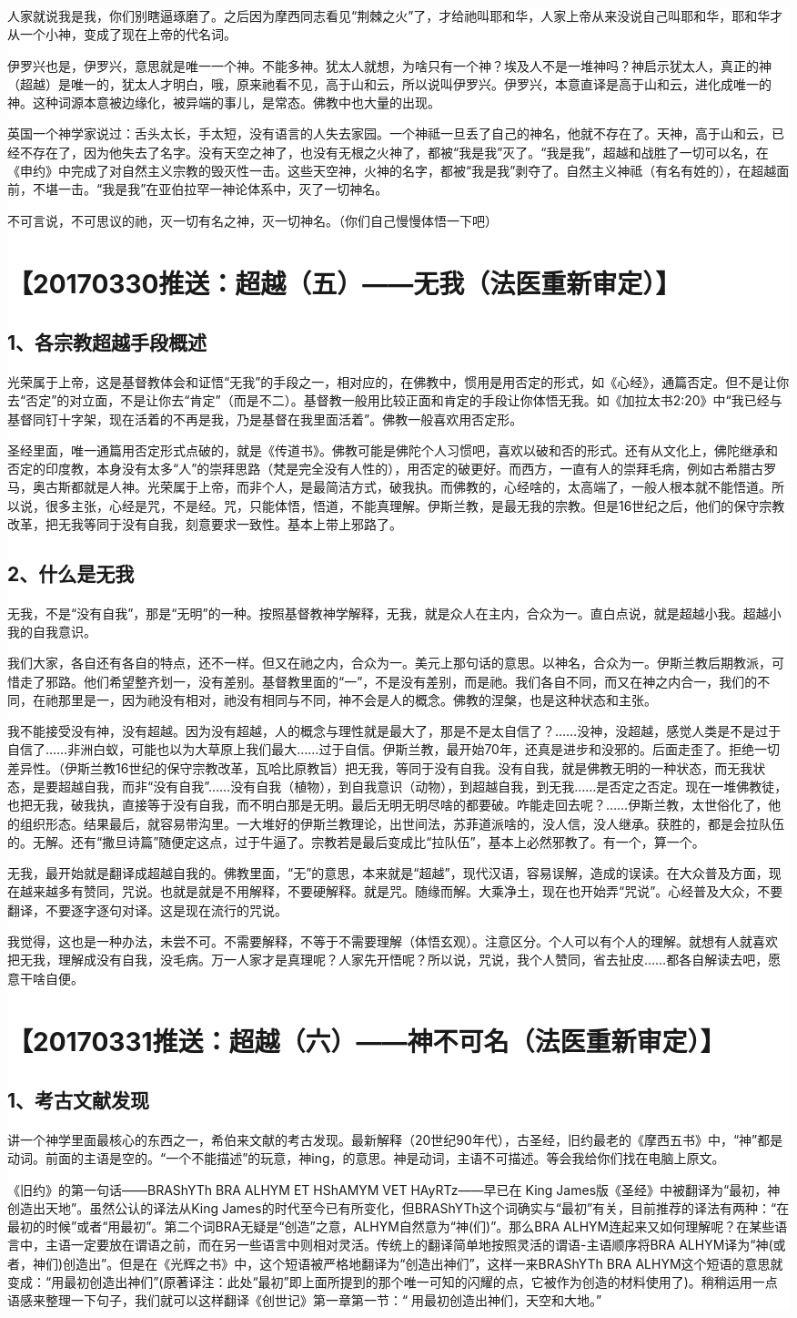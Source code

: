 人家就说我是我，你们别瞎逼琢磨了。之后因为摩西同志看见“荆棘之火”了，才给祂叫耶和华，人家上帝从来没说自己叫耶和华，耶和华才从一个小神，变成了现在上帝的代名词。

伊罗兴也是，伊罗兴，意思就是唯一一个神。不能多神。犹太人就想，为啥只有一个神？埃及人不是一堆神吗？神启示犹太人，真正的神（超越）是唯一的，犹太人才明白，哦，原来祂看不见，高于山和云，所以说叫伊罗兴。伊罗兴，本意直译是高于山和云，进化成唯一的神。这种词源本意被边缘化，被异端的事儿，是常态。佛教中也大量的出现。

英国一个神学家说过：舌头太长，手太短，没有语言的人失去家园。一个神祗一旦丢了自己的神名，他就不存在了。天神，高于山和云，已经不存在了，因为他失去了名字。没有天空之神了，也没有无根之火神了，都被“我是我”灭了。“我是我”，超越和战胜了一切可以名，在《申约》中完成了对自然主义宗教的毁灭性一击。这些天空神，火神的名字，都被“我是我”剥夺了。自然主义神祗（有名有姓的），在超越面前，不堪一击。“我是我”在亚伯拉罕一神论体系中，灭了一切神名。

不可言说，不可思议的祂，灭一切有名之神，灭一切神名。（你们自己慢慢体悟一下吧）

【20170330推送：超越（五）——无我（法医重新审定）】
==================================================

1、各宗教超越手段概述
---------------------

光荣属于上帝，这是基督教体会和证悟“无我”的手段之一，相对应的，在佛教中，惯用是用否定的形式，如《心经》，通篇否定。但不是让你去“否定”的对立面，不是让你去“肯定”（而是不二）。基督教一般用比较正面和肯定的手段让你体悟无我。如《加拉太书2:20》中“我已经与基督同钉十字架，现在活着的不再是我，乃是基督在我里面活着”。佛教一般喜欢用否定形。

圣经里面，唯一通篇用否定形式点破的，就是《传道书》。佛教可能是佛陀个人习惯吧，喜欢以破和否的形式。还有从文化上，佛陀继承和否定的印度教，本身没有太多“人”的崇拜思路（梵是完全没有人性的），用否定的破更好。而西方，一直有人的崇拜毛病，例如古希腊古罗马，奥古斯都就是人神。光荣属于上帝，而非个人，是最简洁方式，破我执。而佛教的，心经啥的，太高端了，一般人根本就不能悟道。所以说，很多主张，心经是咒，不是经。咒，只能体悟，悟道，不能真理解。伊斯兰教，是最无我的宗教。但是16世纪之后，他们的保守宗教改革，把无我等同于没有自我，刻意要求一致性。基本上带上邪路了。

2、什么是无我
-------------

无我，不是“没有自我”，那是“无明”的一种。按照基督教神学解释，无我，就是众人在主内，合众为一。直白点说，就是超越小我。超越小我的自我意识。

我们大家，各自还有各自的特点，还不一样。但又在祂之内，合众为一。美元上那句话的意思。以神名，合众为一。伊斯兰教后期教派，可惜走了邪路。他们希望整齐划一，没有差别。基督教里面的“一”，不是没有差别，而是祂。我们各自不同，而又在神之内合一，我们的不同，在祂那里是一，因为祂没有相对，祂没有相同与不同，神不会是人的概念。佛教的涅槃，也是这种状态和主张。

我不能接受没有神，没有超越。因为没有超越，人的概念与理性就是最大了，那是不是太自信了？……没神，没超越，感觉人类是不是过于自信了……非洲白蚁，可能也以为大草原上我们最大……过于自信。伊斯兰教，最开始70年，还真是进步和没邪的。后面走歪了。拒绝一切差异性。（伊斯兰教16世纪的保守宗教改革，瓦哈比原教旨）把无我，等同于没有自我。没有自我，就是佛教无明的一种状态，而无我状态，是要超越自我，而非“没有自我”……没有自我（植物），到自我意识（动物），到超越自我，到无我……是否定之否定。现在一堆佛教徒，也把无我，破我执，直接等于没有自我，而不明白那是无明。最后无明无明尽啥的都要破。咋能走回去呢？……伊斯兰教，太世俗化了，他的组织形态。结果最后，就容易带沟里。一大堆好的伊斯兰教理论，出世间法，苏菲道派啥的，没人信，没人继承。获胜的，都是会拉队伍的。无解。还有“撒旦诗篇”随便定这点，过于牛逼了。宗教若是最后变成比“拉队伍”，基本上必然邪教了。有一个，算一个。

无我，最开始就是翻译成超越自我的。佛教里面，“无”的意思，本来就是“超越”，现代汉语，容易误解，造成的误读。在大众普及方面，现在越来越多有赞同，咒说。也就是就是不用解释，不要硬解释。就是咒。随缘而解。大乘净土，现在也开始弄“咒说”。心经普及大众，不要翻译，不要逐字逐句对译。这是现在流行的咒说。

我觉得，这也是一种办法，未尝不可。不需要解释，不等于不需要理解（体悟玄观）。注意区分。个人可以有个人的理解。就想有人就喜欢把无我，理解成没有自我，没毛病。万一人家才是真理呢？人家先开悟呢？所以说，咒说，我个人赞同，省去扯皮……都各自解读去吧，愿意干啥自便。

【20170331推送：超越（六）——神不可名（法医重新审定）】
======================================================

1、考古文献发现
---------------

讲一个神学里面最核心的东西之一，希伯来文献的考古发现。最新解释（20世纪90年代），古圣经，旧约最老的《摩西五书》中，“神”都是动词。前面的主语是空的。“一个不能描述”的玩意，神ing，的意思。神是动词，主语不可描述。等会我给你们找在电脑上原文。

《旧约》的第一句话——BRAShYTh BRA ALHYM ET HShAMYM VET HAyRTz——早已在
King James版《圣经》中被翻译为“最初，神创造出天地”。虽然公认的译法从King
James的时代至今已有所变化，但BRAShYTh这个词确实与“最初”有关，目前推荐的译法有两种：“在最初的时候”或者“用最初”。第二个词BRA无疑是“创造”之意，ALHYM自然意为“神(们)”。那么BRA
ALHYM连起来又如何理解呢？在某些语言中，主语一定要放在谓语之前，而在另一些语言中则相对灵活。传统上的翻译简单地按照灵活的谓语-主语顺序将BRA
ALHYM译为“神(或者，神们)创造出”。但是在《光辉之书》中，这个短语被严格地翻译为“创造出神们”，这样一来BRAShYTh
BRA
ALHYM这个短语的意思就变成：“用最初创造出神们”(原著译注：此处“最初”即上面所提到的那个唯一可知的闪耀的点，它被作为创造的材料使用了)。稍稍运用一点语感来整理一下句子，我们就可以这样翻译《创世记》第一章第一节：“
用最初创造出神们，天空和大地。”
